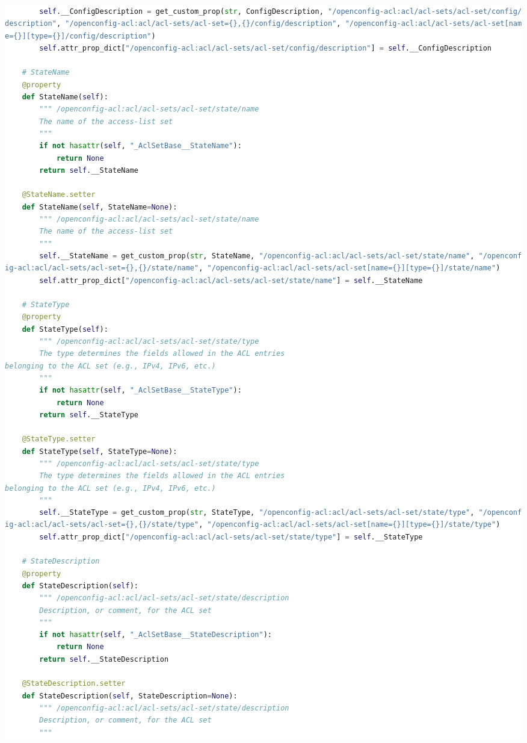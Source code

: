 ```python
        self.__ConfigDescription = get_custom_prop(str, ConfigDescription, "/openconfig-acl:acl/acl-sets/acl-set/config/description", "/openconfig-acl:acl/acl-sets/acl-set={},{}/config/description", "/openconfig-acl:acl/acl-sets/acl-set[name={}][type={}]/config/description")
        self.attr_prop_dict["/openconfig-acl:acl/acl-sets/acl-set/config/description"] = self.__ConfigDescription

    # StateName
    @property
    def StateName(self):
        """ /openconfig-acl:acl/acl-sets/acl-set/state/name
        The name of the access-list set
        """
        if not hasattr(self, "_AclSetBase__StateName"):
            return None
        return self.__StateName
    
    @StateName.setter
    def StateName(self, StateName=None):
        """ /openconfig-acl:acl/acl-sets/acl-set/state/name
        The name of the access-list set
        """
        self.__StateName = get_custom_prop(str, StateName, "/openconfig-acl:acl/acl-sets/acl-set/state/name", "/openconfig-acl:acl/acl-sets/acl-set={},{}/state/name", "/openconfig-acl:acl/acl-sets/acl-set[name={}][type={}]/state/name")
        self.attr_prop_dict["/openconfig-acl:acl/acl-sets/acl-set/state/name"] = self.__StateName

    # StateType
    @property
    def StateType(self):
        """ /openconfig-acl:acl/acl-sets/acl-set/state/type
        The type determines the fields allowed in the ACL entries
belonging to the ACL set (e.g., IPv4, IPv6, etc.)
        """
        if not hasattr(self, "_AclSetBase__StateType"):
            return None
        return self.__StateType
    
    @StateType.setter
    def StateType(self, StateType=None):
        """ /openconfig-acl:acl/acl-sets/acl-set/state/type
        The type determines the fields allowed in the ACL entries
belonging to the ACL set (e.g., IPv4, IPv6, etc.)
        """
        self.__StateType = get_custom_prop(str, StateType, "/openconfig-acl:acl/acl-sets/acl-set/state/type", "/openconfig-acl:acl/acl-sets/acl-set={},{}/state/type", "/openconfig-acl:acl/acl-sets/acl-set[name={}][type={}]/state/type")
        self.attr_prop_dict["/openconfig-acl:acl/acl-sets/acl-set/state/type"] = self.__StateType

    # StateDescription
    @property
    def StateDescription(self):
        """ /openconfig-acl:acl/acl-sets/acl-set/state/description
        Description, or comment, for the ACL set
        """
        if not hasattr(self, "_AclSetBase__StateDescription"):
            return None
        return self.__StateDescription
    
    @StateDescription.setter
    def StateDescription(self, StateDescription=None):
        """ /openconfig-acl:acl/acl-sets/acl-set/state/description
        Description, or comment, for the ACL set
        """
```